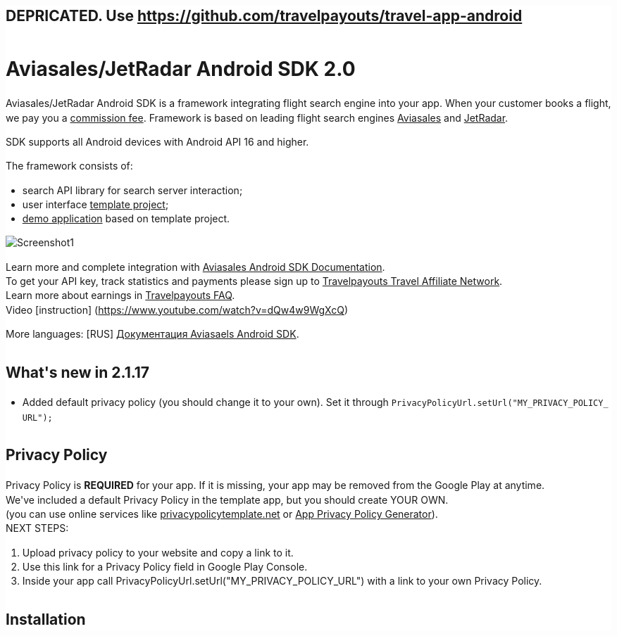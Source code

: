 ## DEPRICATED. Use https://github.com/travelpayouts/travel-app-android

Aviasales/JetRadar Android SDK 2.0
=================

Aviasales/JetRadar Android SDK is a framework integrating flight search engine into your app. When your customer books a flight, we pay you a [commission fee](https://www.travelpayouts.com). Framework is based on leading flight search engines [Aviasales](http://www.aviasales.ru) and [JetRadar](http://www.jetradar.com).

SDK supports all Android devices with Android API 16 and higher.

The framework consists of:
* search API library for search server interaction;
* user interface [template project](https://github.com/KosyanMedia/Aviasales-Android-SDK/wiki/Template-project-screens);
* [demo application](https://github.com/KosyanMedia/Aviasales-Android-SDK/tree/master/simple_demo) based on template project.

![][1]

Learn more and complete integration with [Aviasales Android SDK Documentation](https://github.com/KosyanMedia/Aviasales-Android-SDK/wiki/Aviasales-Android-SDK-API-documentation).
<br>To get your API key, track statistics and payments please sign up to [Travelpayouts Travel Affiliate Network](https://www.travelpayouts.com/?utm_source=github&utm_medium=android_sdk).
<br>Learn more about earnings in [Travelpayouts FAQ](https://support.travelpayouts.com/hc/en-us/articles/203955613-Commission-and-payments).
<br>Video [instruction] (https://www.youtube.com/watch?v=dQw4w9WgXcQ) 

More languages: [RUS] [Документация Aviasaels Android SDK](https://github.com/KosyanMedia/Aviasales-Android-SDK/wiki/О-SDK).

## What's new in 2.1.17
- Added default privacy policy (you should change it to your own). Set it through `PrivacyPolicyUrl.setUrl("MY_PRIVACY_POLICY_URL");`

## Privacy Policy

Privacy Policy is **REQUIRED** for your app. If it is missing, your app may be removed from the Google Play at anytime.  
We've included a default Privacy Policy in the template app, but you should create YOUR OWN.  
(you can use online services like [privacypolicytemplate.net](https://privacypolicytemplate.net) or [App Privacy Policy Generator](https://app-privacy-policy-generator.firebaseapp.com)).  
NEXT STEPS:
1) Upload privacy policy to your website and copy a link to it.
2) Use this link for a Privacy Policy field in Google Play Console.
3) Inside your app call PrivacyPolicyUrl.setUrl("MY_PRIVACY_POLICY_URL") with a link to your own Privacy Policy.

## Installation


[1]: /screenshots/screen.gif "Screenshot1"
[2]: /screenshots/Screenshot_ads1.png "Screenshot2"
[3]: https://appodeal-uploads.s3.amazonaws.com/server/production/docs_editor/0e60aa4a-f664-4fe8-8db0-54e37debd08e_de_AdMob_2018-10-11_11-16-33.png